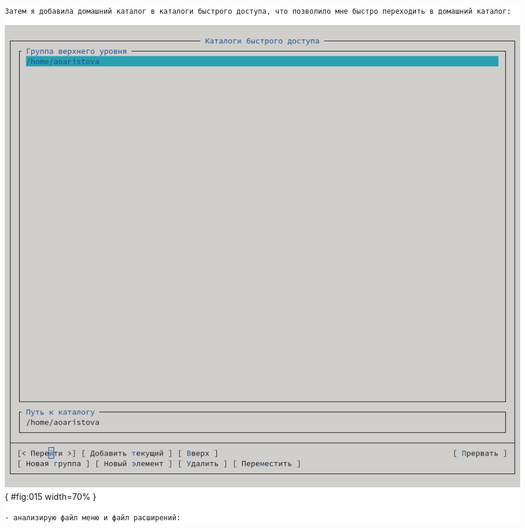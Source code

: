 	Затем я добавила домашний каталог в каталоги быстрого доступа, что позволило мне быстро переходить в домашний каталог:

![Добавление домашнего каталога в каталоги быстрого доступа.](image/15.png){ #fig:015 width=70% }

	- анализирую файл меню и файл расширений:
